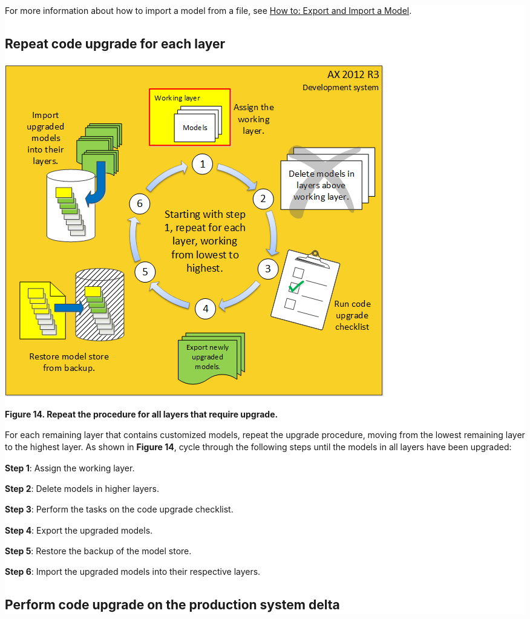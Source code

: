 For more information about how to import a model from a file, see [How to: Export and Import a Model](how-to-export-and-import-a-model.md).

## Repeat code upgrade for each layer

![Repeat the upgrade process through all layers](images/JJ733502.Upgrade_inplace_11(AX.60).png "Repeat the upgrade process through all layers")

**Figure 14. Repeat the procedure for all layers that require upgrade.**

For each remaining layer that contains customized models, repeat the upgrade procedure, moving from the lowest remaining layer to the highest layer. As shown in **Figure 14**, cycle through the following steps until the models in all layers have been upgraded:

**Step 1**: Assign the working layer.

**Step 2**: Delete models in higher layers.

**Step 3**: Perform the tasks on the code upgrade checklist.

**Step 4**: Export the upgraded models.

**Step 5**: Restore the backup of the model store.

**Step 6**: Import the upgraded models into their respective layers.

## Perform code upgrade on the production system delta
